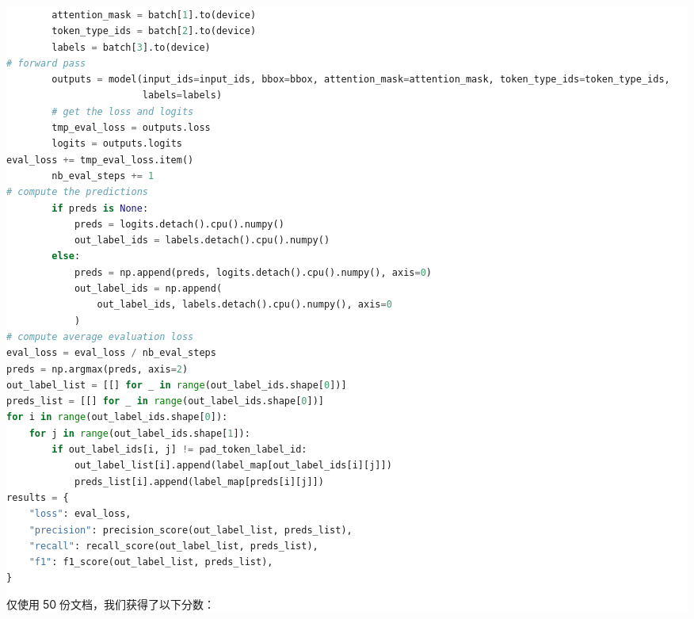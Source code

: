 ```py
        attention_mask = batch[1].to(device)
        token_type_ids = batch[2].to(device)
        labels = batch[3].to(device)
# forward pass
        outputs = model(input_ids=input_ids, bbox=bbox, attention_mask=attention_mask, token_type_ids=token_type_ids,
                        labels=labels)
        # get the loss and logits
        tmp_eval_loss = outputs.loss
        logits = outputs.logits
eval_loss += tmp_eval_loss.item()
        nb_eval_steps += 1
# compute the predictions
        if preds is None:
            preds = logits.detach().cpu().numpy()
            out_label_ids = labels.detach().cpu().numpy()
        else:
            preds = np.append(preds, logits.detach().cpu().numpy(), axis=0)
            out_label_ids = np.append(
                out_label_ids, labels.detach().cpu().numpy(), axis=0
            )
# compute average evaluation loss
eval_loss = eval_loss / nb_eval_steps
preds = np.argmax(preds, axis=2)
out_label_list = [[] for _ in range(out_label_ids.shape[0])]
preds_list = [[] for _ in range(out_label_ids.shape[0])]
for i in range(out_label_ids.shape[0]):
    for j in range(out_label_ids.shape[1]):
        if out_label_ids[i, j] != pad_token_label_id:
            out_label_list[i].append(label_map[out_label_ids[i][j]])
            preds_list[i].append(label_map[preds[i][j]])
results = {
    "loss": eval_loss,
    "precision": precision_score(out_label_list, preds_list),
    "recall": recall_score(out_label_list, preds_list),
    "f1": f1_score(out_label_list, preds_list),
}
```

仅使用 50 份文档，我们获得了以下分数：
